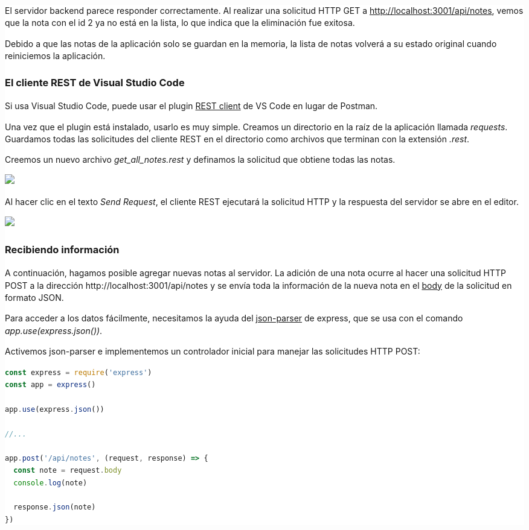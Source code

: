 El servidor backend parece responder correctamente. Al realizar una solicitud HTTP GET a <http://localhost:3001/api/notes>, vemos que la nota con el id 2 ya no está en la lista, lo que indica que la eliminación fue exitosa.

Debido a que las notas de la aplicación solo se guardan en la memoria, la lista de notas volverá a su estado original cuando reiniciemos la aplicación.

### El cliente REST de Visual Studio Code

Si usa Visual Studio Code, puede usar el plugin [REST client](https://marketplace.visualstudio.com/items?itemName=humao.rest-client)  de VS Code en lugar de Postman.

Una vez que el plugin está instalado, usarlo es muy simple. Creamos un directorio en la raíz de la aplicación llamada <i>requests</i>. Guardamos todas las solicitudes del cliente REST en el directorio como archivos que terminan con la extensión <i>.rest</i>.

Creemos un nuevo archivo <i>get\_all\_notes.rest</i> y definamos la solicitud que obtiene todas las notas.

![](../../images/3/12ea.png)

Al hacer clic en el texto <i>Send Request</i>, el cliente REST ejecutará la solicitud HTTP y la respuesta del servidor se abre en el editor.

![](../../images/3/13ea.png)

### Recibiendo información

A continuación, hagamos posible agregar nuevas notas al servidor. La adición de una nota ocurre al hacer una solicitud HTTP POST a la dirección  http://localhost:3001/api/notes y se envía toda la información de la nueva nota en el [body](https://www.w3.org/Protocols/rfc2616/rfc2616-sec7.html#sec7) de la solicitud en formato JSON.

Para acceder a los datos fácilmente, necesitamos la ayuda del [json-parser](https://expressjs.com/en/api.html) de express, que se usa con el comando _app.use(express.json())_.

Activemos json-parser e implementemos un controlador inicial para manejar las solicitudes HTTP POST:

```js
const express = require('express')
const app = express()

app.use(express.json())

//...

app.post('/api/notes', (request, response) => {
  const note = request.body
  console.log(note)

  response.json(note)
})
```
